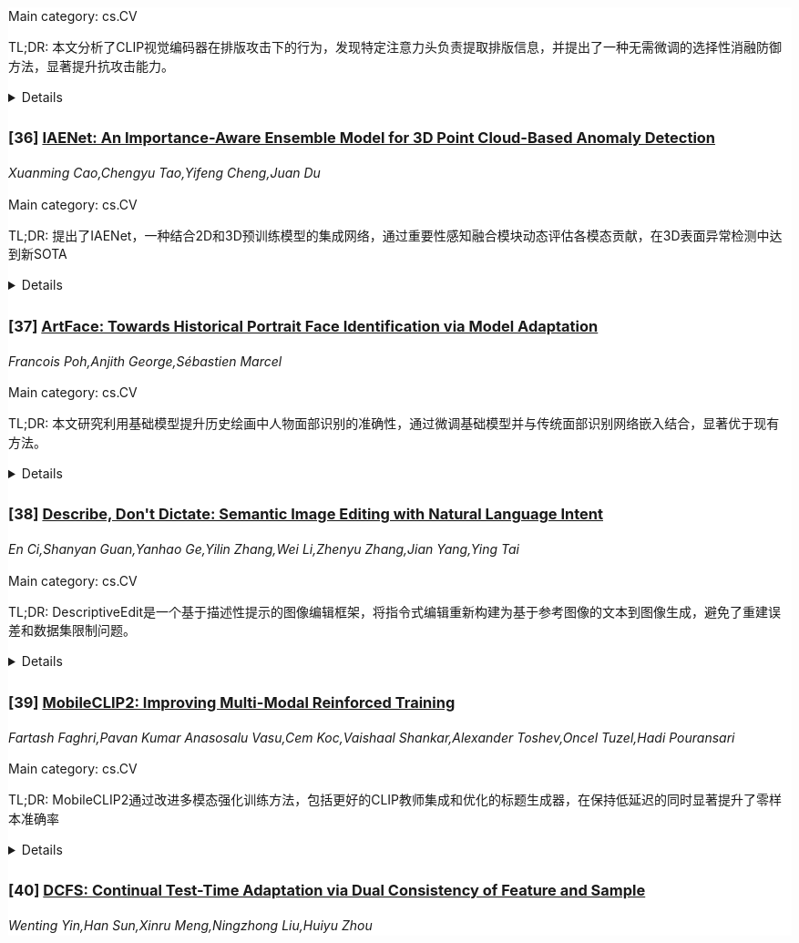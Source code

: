 Main category: cs.CV

TL;DR: 本文分析了CLIP视觉编码器在排版攻击下的行为，发现特定注意力头负责提取排版信息，并提出了一种无需微调的选择性消融防御方法，显著提升抗攻击能力。


<details><summary>Details</summary></details>


### [36] [IAENet: An Importance-Aware Ensemble Model for 3D Point Cloud-Based Anomaly Detection](https://arxiv.org/abs/2508.20492)
*Xuanming Cao,Chengyu Tao,Yifeng Cheng,Juan Du*

Main category: cs.CV

TL;DR: 提出了IAENet，一种结合2D和3D预训练模型的集成网络，通过重要性感知融合模块动态评估各模态贡献，在3D表面异常检测中达到新SOTA


<details><summary>Details</summary></details>


### [37] [ArtFace: Towards Historical Portrait Face Identification via Model Adaptation](https://arxiv.org/abs/2508.20626)
*Francois Poh,Anjith George,Sébastien Marcel*

Main category: cs.CV

TL;DR: 本文研究利用基础模型提升历史绘画中人物面部识别的准确性，通过微调基础模型并与传统面部识别网络嵌入结合，显著优于现有方法。


<details><summary>Details</summary></details>


### [38] [Describe, Don't Dictate: Semantic Image Editing with Natural Language Intent](https://arxiv.org/abs/2508.20505)
*En Ci,Shanyan Guan,Yanhao Ge,Yilin Zhang,Wei Li,Zhenyu Zhang,Jian Yang,Ying Tai*

Main category: cs.CV

TL;DR: DescriptiveEdit是一个基于描述性提示的图像编辑框架，将指令式编辑重新构建为基于参考图像的文本到图像生成，避免了重建误差和数据集限制问题。


<details><summary>Details</summary></details>


### [39] [MobileCLIP2: Improving Multi-Modal Reinforced Training](https://arxiv.org/abs/2508.20691)
*Fartash Faghri,Pavan Kumar Anasosalu Vasu,Cem Koc,Vaishaal Shankar,Alexander Toshev,Oncel Tuzel,Hadi Pouransari*

Main category: cs.CV

TL;DR: MobileCLIP2通过改进多模态强化训练方法，包括更好的CLIP教师集成和优化的标题生成器，在保持低延迟的同时显著提升了零样本准确率


<details><summary>Details</summary></details>


### [40] [DCFS: Continual Test-Time Adaptation via Dual Consistency of Feature and Sample](https://arxiv.org/abs/2508.20516)
*Wenting Yin,Han Sun,Xinru Meng,Ningzhong Liu,Huiyu Zhou*
